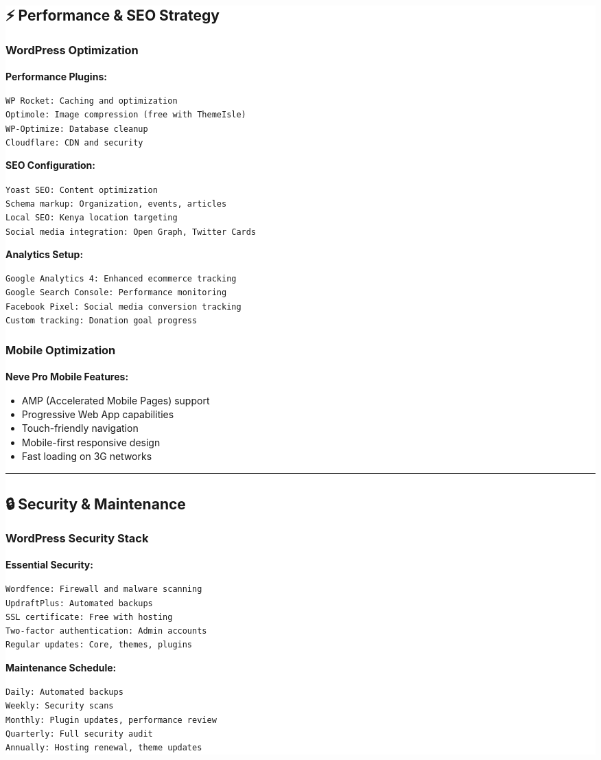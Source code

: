 ## ⚡ Performance & SEO Strategy

### WordPress Optimization

**Performance Plugins:**
```
WP Rocket: Caching and optimization
Optimole: Image compression (free with ThemeIsle)
WP-Optimize: Database cleanup
Cloudflare: CDN and security
```

**SEO Configuration:**
```
Yoast SEO: Content optimization
Schema markup: Organization, events, articles
Local SEO: Kenya location targeting
Social media integration: Open Graph, Twitter Cards
```

**Analytics Setup:**
```
Google Analytics 4: Enhanced ecommerce tracking
Google Search Console: Performance monitoring
Facebook Pixel: Social media conversion tracking
Custom tracking: Donation goal progress
```

### Mobile Optimization

**Neve Pro Mobile Features:**
- AMP (Accelerated Mobile Pages) support
- Progressive Web App capabilities
- Touch-friendly navigation
- Mobile-first responsive design
- Fast loading on 3G networks

---

## 🔒 Security & Maintenance

### WordPress Security Stack

**Essential Security:**
```
Wordfence: Firewall and malware scanning
UpdraftPlus: Automated backups
SSL certificate: Free with hosting
Two-factor authentication: Admin accounts
Regular updates: Core, themes, plugins
```

**Maintenance Schedule:**
```
Daily: Automated backups
Weekly: Security scans
Monthly: Plugin updates, performance review
Quarterly: Full security audit
Annually: Hosting renewal, theme updates
```
